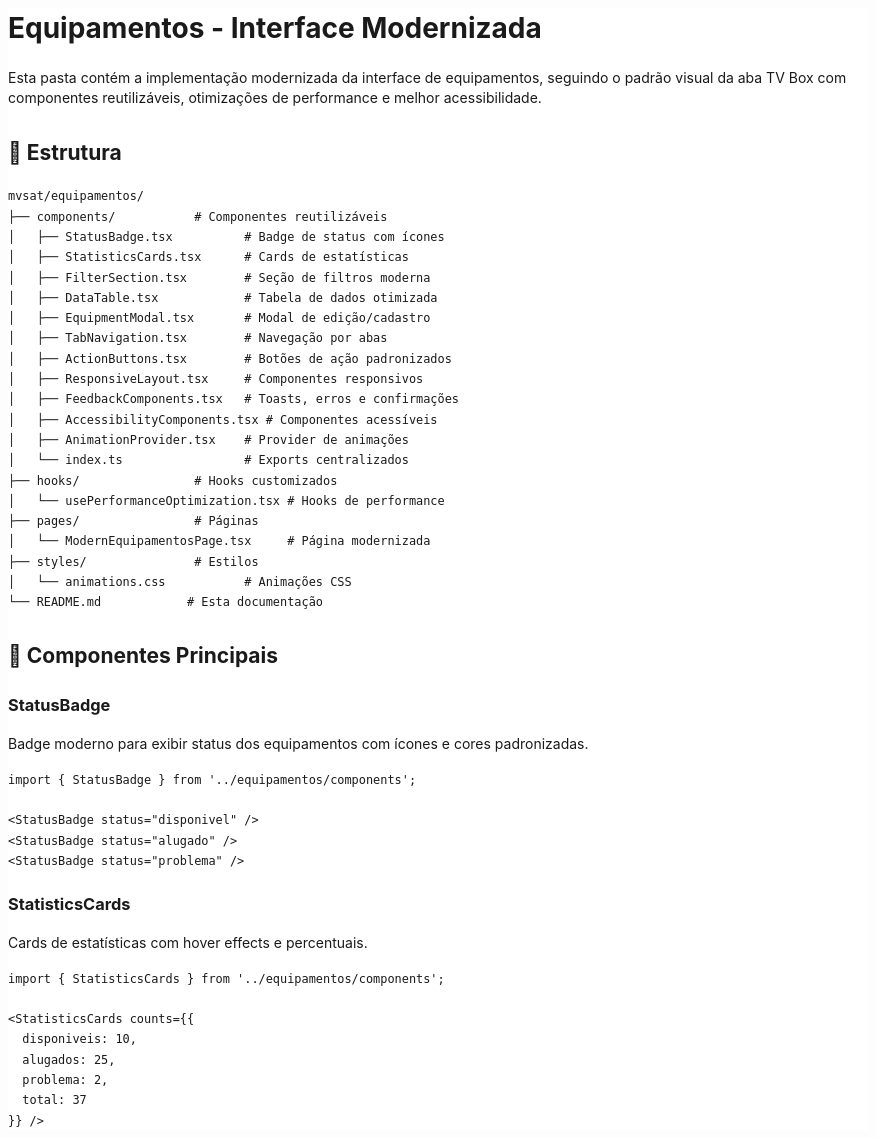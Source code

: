 # Equipamentos - Interface Modernizada

Esta pasta contém a implementação modernizada da interface de equipamentos, seguindo o padrão visual da aba TV Box com componentes reutilizáveis, otimizações de performance e melhor acessibilidade.

## 📁 Estrutura

```
mvsat/equipamentos/
├── components/           # Componentes reutilizáveis
│   ├── StatusBadge.tsx          # Badge de status com ícones
│   ├── StatisticsCards.tsx      # Cards de estatísticas
│   ├── FilterSection.tsx        # Seção de filtros moderna
│   ├── DataTable.tsx            # Tabela de dados otimizada
│   ├── EquipmentModal.tsx       # Modal de edição/cadastro
│   ├── TabNavigation.tsx        # Navegação por abas
│   ├── ActionButtons.tsx        # Botões de ação padronizados
│   ├── ResponsiveLayout.tsx     # Componentes responsivos
│   ├── FeedbackComponents.tsx   # Toasts, erros e confirmações
│   ├── AccessibilityComponents.tsx # Componentes acessíveis
│   ├── AnimationProvider.tsx    # Provider de animações
│   └── index.ts                 # Exports centralizados
├── hooks/                # Hooks customizados
│   └── usePerformanceOptimization.tsx # Hooks de performance
├── pages/                # Páginas
│   └── ModernEquipamentosPage.tsx     # Página modernizada
├── styles/               # Estilos
│   └── animations.css           # Animações CSS
└── README.md            # Esta documentação
```

## 🎨 Componentes Principais

### StatusBadge
Badge moderno para exibir status dos equipamentos com ícones e cores padronizadas.

```tsx
import { StatusBadge } from '../equipamentos/components';

<StatusBadge status="disponivel" />
<StatusBadge status="alugado" />
<StatusBadge status="problema" />
```

### StatisticsCards
Cards de estatísticas com hover effects e percentuais.

```tsx
import { StatisticsCards } from '../equipamentos/components';

<StatisticsCards counts={{
  disponiveis: 10,
  alugados: 25,
  problema: 2,
  total: 37
}} />
```
